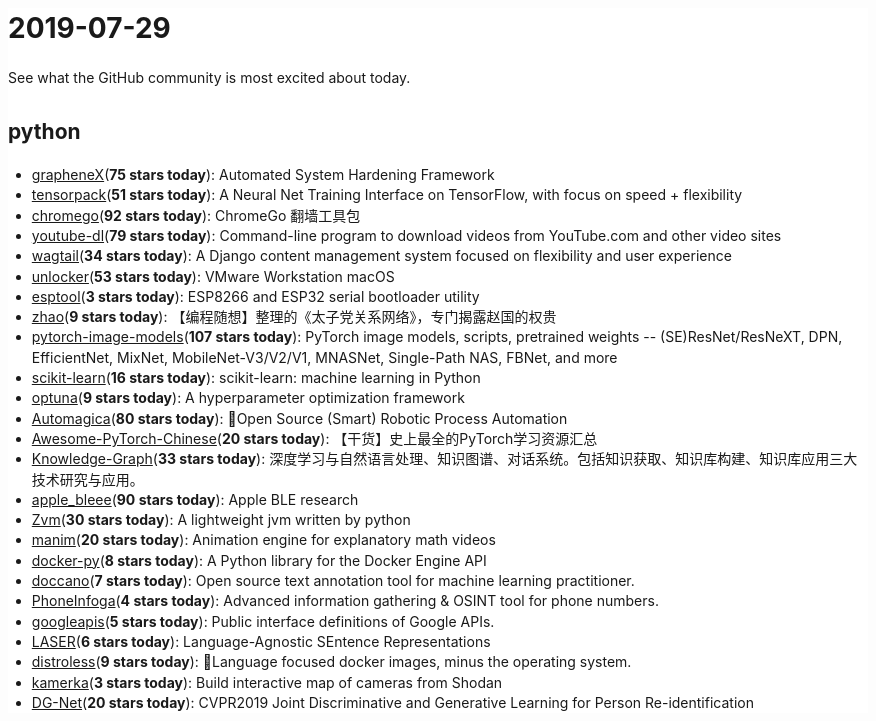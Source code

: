 # 2019-07-29
See what the GitHub community is most excited about today.

## python
* [grapheneX](https://github.com/grapheneX/grapheneX)(**75 stars today**): Automated System Hardening Framework
* [tensorpack](https://github.com/tensorpack/tensorpack)(**51 stars today**): A Neural Net Training Interface on TensorFlow, with focus on speed + flexibility
* [chromego](https://github.com/killgcd/chromego)(**92 stars today**): ChromeGo 翻墙工具包
* [youtube-dl](https://github.com/ytdl-org/youtube-dl)(**79 stars today**): Command-line program to download videos from YouTube.com and other video sites
* [wagtail](https://github.com/wagtail/wagtail)(**34 stars today**): A Django content management system focused on flexibility and user experience
* [unlocker](https://github.com/DrDonk/unlocker)(**53 stars today**): VMware Workstation macOS
* [esptool](https://github.com/espressif/esptool)(**3 stars today**): ESP8266 and ESP32 serial bootloader utility
* [zhao](https://github.com/programthink/zhao)(**9 stars today**): 【编程随想】整理的《太子党关系网络》，专门揭露赵国的权贵
* [pytorch-image-models](https://github.com/rwightman/pytorch-image-models)(**107 stars today**): PyTorch image models, scripts, pretrained weights -- (SE)ResNet/ResNeXT, DPN, EfficientNet, MixNet, MobileNet-V3/V2/V1, MNASNet, Single-Path NAS, FBNet, and more
* [scikit-learn](https://github.com/scikit-learn/scikit-learn)(**16 stars today**): scikit-learn: machine learning in Python
* [optuna](https://github.com/pfnet/optuna)(**9 stars today**): A hyperparameter optimization framework
* [Automagica](https://github.com/OakwoodAI/Automagica)(**80 stars today**): 🤖Open Source (Smart) Robotic Process Automation
* [Awesome-PyTorch-Chinese](https://github.com/INTERMT/Awesome-PyTorch-Chinese)(**20 stars today**): 【干货】史上最全的PyTorch学习资源汇总
* [Knowledge-Graph](https://github.com/lihanghang/Knowledge-Graph)(**33 stars today**): 深度学习与自然语言处理、知识图谱、对话系统。包括知识获取、知识库构建、知识库应用三大技术研究与应用。
* [apple_bleee](https://github.com/hexway/apple_bleee)(**90 stars today**): Apple BLE research
* [Zvm](https://github.com/5A59/Zvm)(**30 stars today**): A lightweight jvm written by python
* [manim](https://github.com/3b1b/manim)(**20 stars today**): Animation engine for explanatory math videos
* [docker-py](https://github.com/docker/docker-py)(**8 stars today**): A Python library for the Docker Engine API
* [doccano](https://github.com/chakki-works/doccano)(**7 stars today**): Open source text annotation tool for machine learning practitioner.
* [PhoneInfoga](https://github.com/sundowndev/PhoneInfoga)(**4 stars today**): Advanced information gathering & OSINT tool for phone numbers.
* [googleapis](https://github.com/googleapis/googleapis)(**5 stars today**): Public interface definitions of Google APIs.
* [LASER](https://github.com/facebookresearch/LASER)(**6 stars today**): Language-Agnostic SEntence Representations
* [distroless](https://github.com/GoogleContainerTools/distroless)(**9 stars today**): 🥑Language focused docker images, minus the operating system.
* [kamerka](https://github.com/woj-ciech/kamerka)(**3 stars today**): Build interactive map of cameras from Shodan
* [DG-Net](https://github.com/NVlabs/DG-Net)(**20 stars today**): CVPR2019 Joint Discriminative and Generative Learning for Person Re-identification
